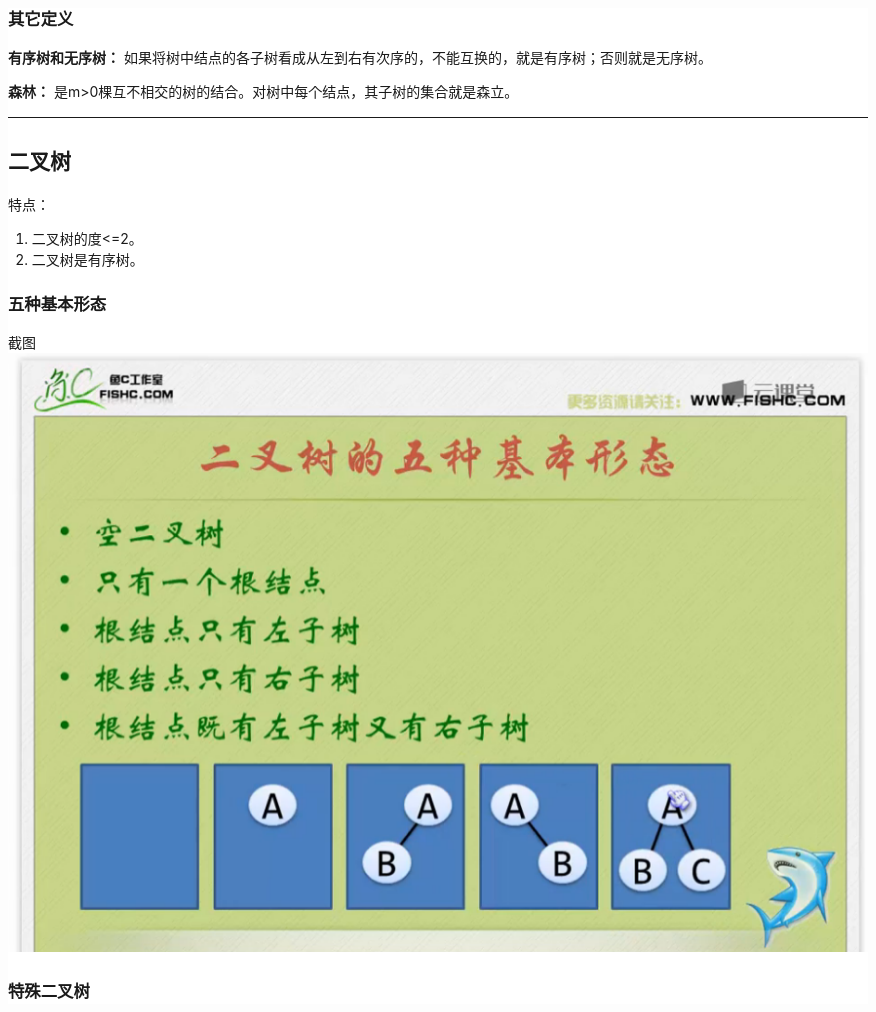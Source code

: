 
### 其它定义
**有序树和无序树：**
如果将树中结点的各子树看成从左到右有次序的，不能互换的，就是有序树；否则就是无序树。

**森林：**
是m>0棵互不相交的树的结合。对树中每个结点，其子树的集合就是森立。

---

## 二叉树

特点：

1. 二叉树的度<=2。
2. 二叉树是有序树。

### 五种基本形态
截图
![](../../Images/数据结构和算法/树和二叉树/3.png)

### 特殊二叉树
